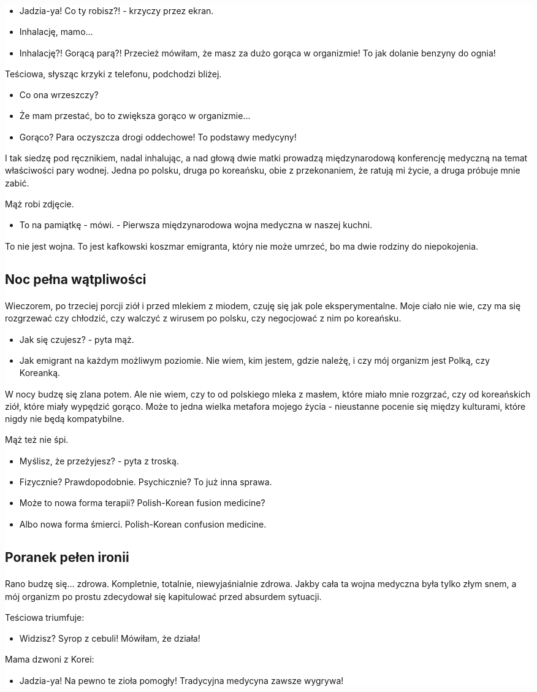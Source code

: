 - Jadzia-ya! Co ty robisz?! - krzyczy przez ekran.

- Inhalację, mamo...

- Inhalację?! Gorącą parą?! Przecież mówiłam, że masz za dużo gorąca w organizmie! To jak dolanie benzyny do ognia!

Teściowa, słysząc krzyki z telefonu, podchodzi bliżej.
- Co ona wrzeszczy?

- Że mam przestać, bo to zwiększa gorąco w organizmie...

- Gorąco? Para oczyszcza drogi oddechowe! To podstawy medycyny!

I tak siedzę pod ręcznikiem, nadal inhalując, a nad głową dwie matki prowadzą międzynarodową konferencję medyczną na temat właściwości pary wodnej. Jedna po polsku, druga po koreańsku, obie z przekonaniem, że ratują mi życie, a druga próbuje mnie zabić.

Mąż robi zdjęcie.
- To na pamiątkę - mówi. - Pierwsza międzynarodowa wojna medyczna w naszej kuchni.

To nie jest wojna. To jest kafkowski koszmar emigranta, który nie może umrzeć, bo ma dwie rodziny do niepokojenia.

## Noc pełna wątpliwości

Wieczorem, po trzeciej porcji ziół i przed mlekiem z miodem, czuję się jak pole eksperymentalne. Moje ciało nie wie, czy ma się rozgrzewać czy chłodzić, czy walczyć z wirusem po polsku, czy negocjować z nim po koreańsku.

- Jak się czujesz? - pyta mąż.

- Jak emigrant na każdym możliwym poziomie. Nie wiem, kim jestem, gdzie należę, i czy mój organizm jest Polką, czy Koreanką.

W nocy budzę się zlana potem. Ale nie wiem, czy to od polskiego mleka z masłem, które miało mnie rozgrzać, czy od koreańskich ziół, które miały wypędzić gorąco. Może to jedna wielka metafora mojego życia - nieustanne pocenie się między kulturami, które nigdy nie będą kompatybilne.

Mąż też nie śpi.
- Myślisz, że przeżyjesz? - pyta z troską.

- Fizycznie? Prawdopodobnie. Psychicznie? To już inna sprawa.

- Może to nowa forma terapii? Polish-Korean fusion medicine?

- Albo nowa forma śmierci. Polish-Korean confusion medicine.

## Poranek pełen ironii

Rano budzę się... zdrowa. Kompletnie, totalnie, niewyjaśnialnie zdrowa. Jakby cała ta wojna medyczna była tylko złym snem, a mój organizm po prostu zdecydował się kapitulować przed absurdem sytuacji.

Teściowa triumfuje:
- Widzisz? Syrop z cebuli! Mówiłam, że działa!

Mama dzwoni z Korei:
- Jadzia-ya! Na pewno te zioła pomogły! Tradycyjna medycyna zawsze wygrywa!

